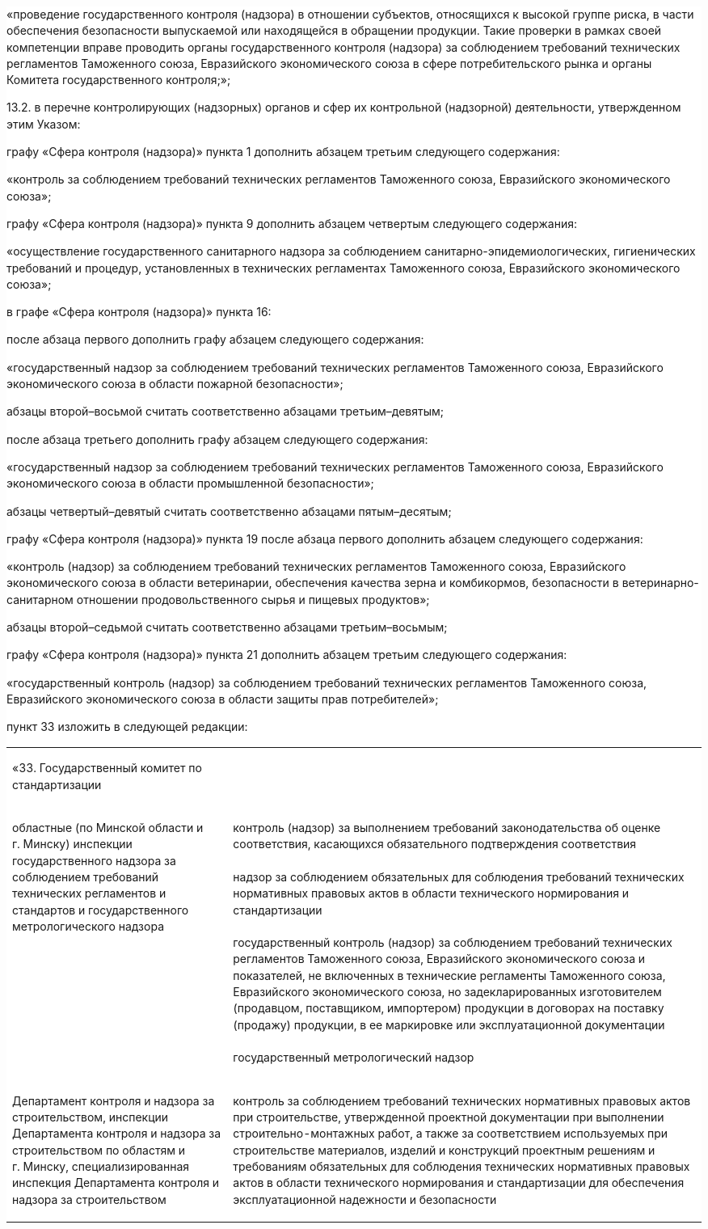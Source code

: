 <p>«проведение государственного контроля (надзора) в отношении субъектов, относящихся к высокой группе риска, в части обеспечения безопасности выпускаемой или находящейся в обращении продукции. Такие проверки в рамках своей компетенции вправе проводить органы государственного контроля (надзора) за соблюдением требований технических регламентов Таможенного союза, Евразийского экономического союза в сфере потребительского рынка и органы Комитета государственного контроля;»;</p>
<p>13.2. в перечне контролирующих (надзорных) органов и сфер их контрольной (надзорной) деятельности, утвержденном этим Указом:</p>
<p>графу «Сфера контроля (надзора)» пункта 1 дополнить абзацем третьим следующего содержания:</p>
<p>«контроль за соблюдением требований технических регламентов Таможенного союза, Евразийского экономического союза»;</p>
<p>графу «Сфера контроля (надзора)» пункта 9 дополнить абзацем четвертым следующего содержания:</p>
<p>«осуществление государственного санитарного надзора за соблюдением санитарно-эпидемиологических, гигиенических требований и процедур, установленных в технических регламентах Таможенного союза, Евразийского экономического союза»;</p>
<p>в графе «Сфера контроля (надзора)» пункта 16:</p>
<p>после абзаца первого дополнить графу абзацем следующего содержания:</p>
<p>«государственный надзор за соблюдением требований технических регламентов Таможенного союза, Евразийского экономического союза в области пожарной безопасности»;</p>
<p>абзацы второй–восьмой считать соответственно абзацами третьим–девятым;</p>
<p>после абзаца третьего дополнить графу абзацем следующего содержания:</p>
<p>«государственный надзор за соблюдением требований технических регламентов Таможенного союза, Евразийского экономического союза в области промышленной безопасности»;</p>
<p>абзацы четвертый–девятый считать соответственно абзацами пятым–десятым;</p>
<p>графу «Сфера контроля (надзора)» пункта 19 после абзаца первого дополнить абзацем следующего содержания:</p>
<p>«контроль (надзор) за соблюдением требований технических регламентов Таможенного союза, Евразийского экономического союза в области ветеринарии, обеспечения качества зерна и комбикормов, безопасности в ветеринарно-санитарном отношении продовольственного сырья и пищевых продуктов»;</p>
<p>абзацы второй–седьмой считать соответственно абзацами третьим–восьмым;</p>
<p>графу «Сфера контроля (надзора)» пункта 21 дополнить абзацем третьим следующего содержания:</p>
<p>«государственный контроль (надзор) за соблюдением требований технических регламентов Таможенного союза, Евразийского экономического союза в области защиты прав потребителей»;</p>
<p>пункт 33 изложить в следующей редакции:</p>
<p></p>
<table>
<tr>
<td><p>«33. Государственный комитет по стандартизации</p></td>
<td><p></p></td>
</tr>
<tr>
<td><p>областные (по Минской области и г. Минску) инспекции государственного надзора за соблюдением требований технических регламентов и стандартов и государственного метрологического надзора </p></td>
<td><p>контроль (надзор) за выполнением требований законодательства об оценке соответствия, касающихся обязательного подтверждения соответствия <br><br>надзор за соблюдением обязательных для соблюдения требований технических нормативных правовых актов в области технического нормирования и стандартизации <br><br>государственный контроль (надзор) за соблюдением требований технических регламентов Таможенного союза, Евразийского экономического союза и показателей, не включенных в технические регламенты Таможенного союза, Евразийского экономического союза, но задекларированных изготовителем (продавцом, поставщиком, импортером) продукции в договорах на поставку (продажу) продукции, в ее маркировке или эксплуатационной документации <br><br>государственный метрологический надзор </p></td>
</tr>
<tr>
<td><p>Департамент контроля и надзора за строительством, инспекции Департамента контроля и надзора за строительством по областям и г. Минску, специализированная инспекция Департамента контроля и надзора за строительством</p></td>
<td><p>контроль за соблюдением требований технических нормативных правовых актов при строительстве, утвержденной проектной документации при выполнении строительно-монтажных работ, а также за соответствием используемых при строительстве материалов, изделий и конструкций проектным решениям и требованиям обязательных для соблюдения технических нормативных правовых актов в области технического нормирования и стандартизации для обеспечения эксплуатационной надежности и безопасности</p></td>
</tr>
<tr>